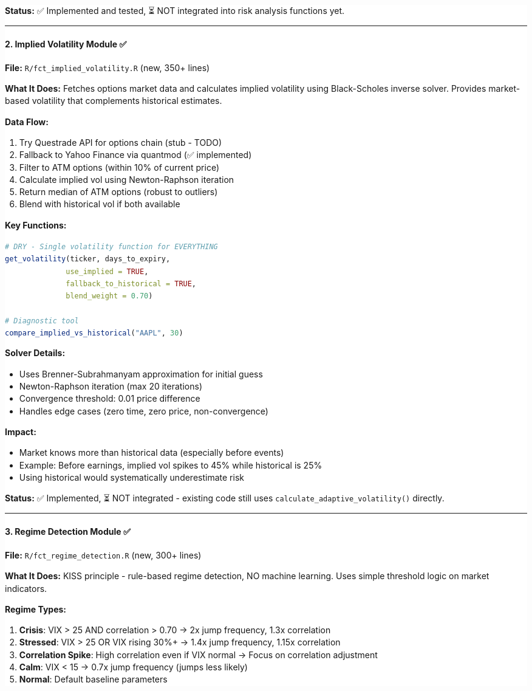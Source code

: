 **Status:** ✅ Implemented and tested, ⏳ NOT integrated into risk analysis functions yet.

---

#### 2. Implied Volatility Module ✅
**File:** `R/fct_implied_volatility.R` (new, 350+ lines)

**What It Does:**
Fetches options market data and calculates implied volatility using Black-Scholes inverse solver. Provides market-based volatility that complements historical estimates.

**Data Flow:**
1. Try Questrade API for options chain (stub - TODO)
2. Fallback to Yahoo Finance via quantmod (✅ implemented)
3. Filter to ATM options (within 10% of current price)
4. Calculate implied vol using Newton-Raphson iteration
5. Return median of ATM options (robust to outliers)
6. Blend with historical vol if both available

**Key Functions:**
```r
# DRY - Single volatility function for EVERYTHING
get_volatility(ticker, days_to_expiry,
              use_implied = TRUE,
              fallback_to_historical = TRUE,
              blend_weight = 0.70)

# Diagnostic tool
compare_implied_vs_historical("AAPL", 30)
```

**Solver Details:**
- Uses Brenner-Subrahmanyam approximation for initial guess
- Newton-Raphson iteration (max 20 iterations)
- Convergence threshold: 0.01 price difference
- Handles edge cases (zero time, zero price, non-convergence)

**Impact:**
- Market knows more than historical data (especially before events)
- Example: Before earnings, implied vol spikes to 45% while historical is 25%
- Using historical would systematically underestimate risk

**Status:** ✅ Implemented, ⏳ NOT integrated - existing code still uses `calculate_adaptive_volatility()` directly.

---

#### 3. Regime Detection Module ✅
**File:** `R/fct_regime_detection.R` (new, 300+ lines)

**What It Does:**
KISS principle - rule-based regime detection, NO machine learning. Uses simple threshold logic on market indicators.

**Regime Types:**
1. **Crisis**: VIX > 25 AND correlation > 0.70 → 2x jump frequency, 1.3x correlation
2. **Stressed**: VIX > 25 OR VIX rising 30%+ → 1.4x jump frequency, 1.15x correlation
3. **Correlation Spike**: High correlation even if VIX normal → Focus on correlation adjustment
4. **Calm**: VIX < 15 → 0.7x jump frequency (jumps less likely)
5. **Normal**: Default baseline parameters
